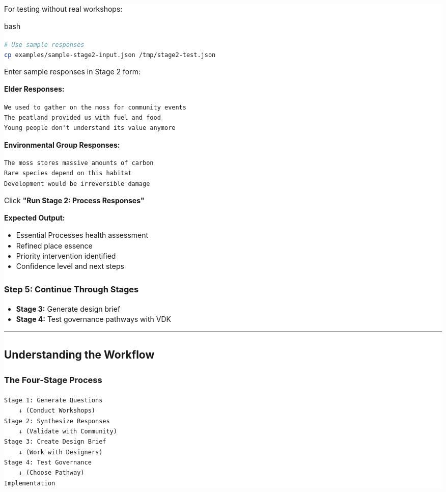 For testing without real workshops:

bash

```bash
# Use sample responses
cp examples/sample-stage2-input.json /tmp/stage2-test.json
```

Enter sample responses in Stage 2 form:

**Elder Responses:**

```
We used to gather on the moss for community events
The peatland provided us with fuel and food
Young people don't understand its value anymore
```

**Environmental Group Responses:**

```
The moss stores massive amounts of carbon
Rare species depend on this habitat
Development would be irreversible damage
```

Click **"Run Stage 2: Process Responses"**

**Expected Output:**

- Essential Processes health assessment
- Refined place essence
- Priority intervention identified
- Confidence level and next steps

### Step 5: Continue Through Stages

- **Stage 3:** Generate design brief
- **Stage 4:** Test governance pathways with VDK

---

## Understanding the Workflow

### The Four-Stage Process

```
Stage 1: Generate Questions
    ↓ (Conduct Workshops)
Stage 2: Synthesize Responses
    ↓ (Validate with Community)
Stage 3: Create Design Brief
    ↓ (Work with Designers)
Stage 4: Test Governance
    ↓ (Choose Pathway)
Implementation
```
